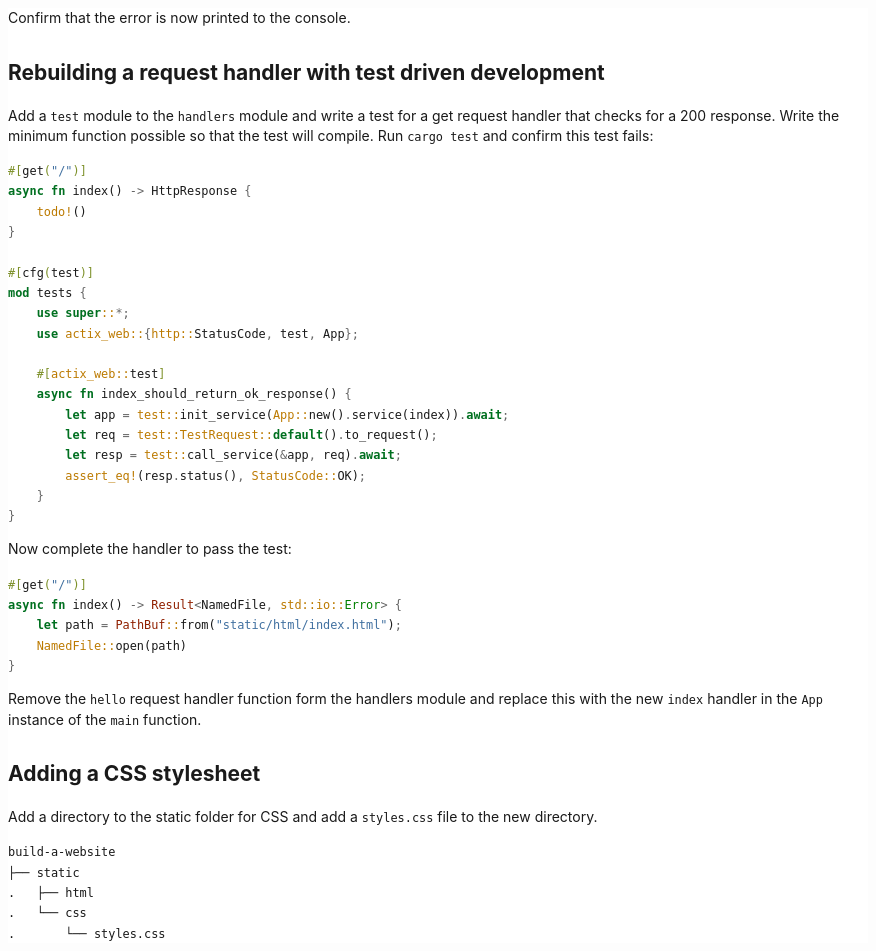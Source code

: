 ```Rust
```

Confirm that the error is now printed to the console.

## Rebuilding a request handler with test driven development

Add a `test` module to the `handlers` module and write a test for a get request handler that checks for a 200 response. Write the minimum function possible so that the test will compile. Run `cargo test` and confirm this test fails:

```Rust
#[get("/")]
async fn index() -> HttpResponse {
    todo!()
}

#[cfg(test)]
mod tests {
    use super::*;
    use actix_web::{http::StatusCode, test, App};

    #[actix_web::test]
    async fn index_should_return_ok_response() {
        let app = test::init_service(App::new().service(index)).await;
        let req = test::TestRequest::default().to_request();
        let resp = test::call_service(&app, req).await;
        assert_eq!(resp.status(), StatusCode::OK);
    }
}
```

Now complete the handler to pass the test:

```Rust
#[get("/")]
async fn index() -> Result<NamedFile, std::io::Error> {
    let path = PathBuf::from("static/html/index.html");
    NamedFile::open(path)
}
```

Remove the `hello` request handler function form the handlers module and replace this with the new `index` handler in the `App` instance of the `main` function.
## Adding a CSS stylesheet

Add a directory to the static folder for CSS and add a `styles.css` file to the new directory.

```
build-a-website
├── static
.   ├── html
.   └── css
.       └── styles.css
```
